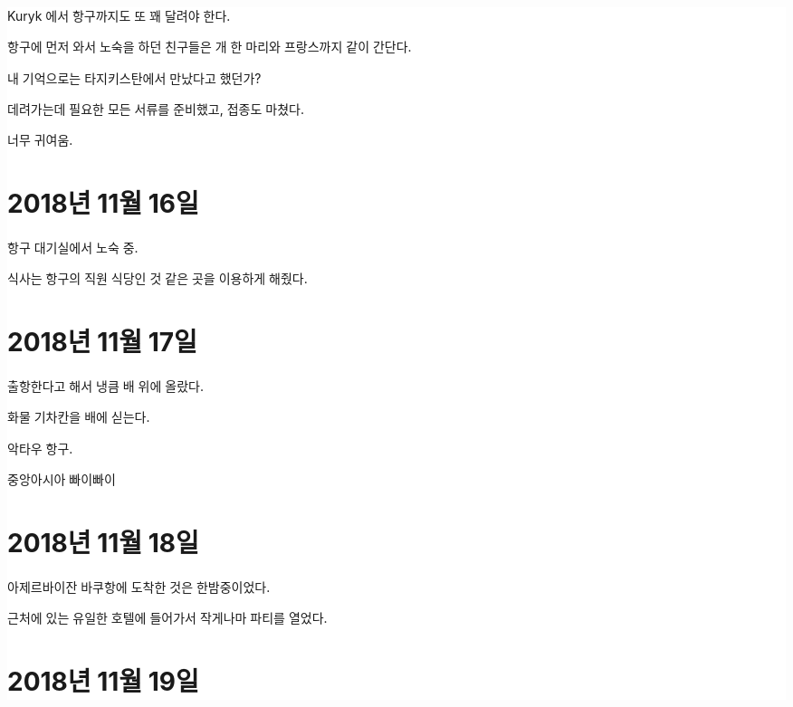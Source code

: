 Kuryk 에서 항구까지도 또 꽤 달려야 한다.

항구에 먼저 와서 노숙을 하던 친구들은 개 한 마리와 프랑스까지 같이 간단다.

내 기억으로는 타지키스탄에서 만났다고 했던가?

<ui-lazy-image src="https://imagedelivery.net/fOEhHq_KNsIgC-hb-3NU0w/87d5b2be-2509-4b3b-681e-0b8e27d1b100/post" />

데려가는데 필요한 모든 서류를 준비했고, 접종도 마쳤다.

<ui-lazy-image src="https://imagedelivery.net/fOEhHq_KNsIgC-hb-3NU0w/c0e35092-2f26-4daf-06ab-b869df7fd000/post" />

너무 귀여움.

# 2018년 11월 16일

<ui-lazy-image src="https://imagedelivery.net/fOEhHq_KNsIgC-hb-3NU0w/348efe22-4280-4e26-3091-3d1e556d5c00/post" />

항구 대기실에서 노숙 중.

식사는 항구의 직원 식당인 것 같은 곳을 이용하게 해줬다.

# 2018년 11월 17일

<ui-lazy-image src="https://imagedelivery.net/fOEhHq_KNsIgC-hb-3NU0w/5c050589-22db-48c2-fba9-62b738c71900/post" />

출항한다고 해서 냉큼 배 위에 올랐다.

화물 기차칸을 배에 싣는다.

<ui-lazy-image src="https://imagedelivery.net/fOEhHq_KNsIgC-hb-3NU0w/c443967b-5ac1-44b3-18c9-ab3c5cbed500/post" />

악타우 항구.

<ui-lazy-image src="https://imagedelivery.net/fOEhHq_KNsIgC-hb-3NU0w/847c8c9c-182e-42f5-bb2c-b9ecc34c4a00/post" />

중앙아시아 빠이빠이

# 2018년 11월 18일

<ui-lazy-image src="https://imagedelivery.net/fOEhHq_KNsIgC-hb-3NU0w/17dfff17-c173-43e8-39b3-442626577800/post" />

아제르바이잔 바쿠항에 도착한 것은 한밤중이었다.

근처에 있는 유일한 호텔에 들어가서 작게나마 파티를 열었다.

# 2018년 11월 19일
